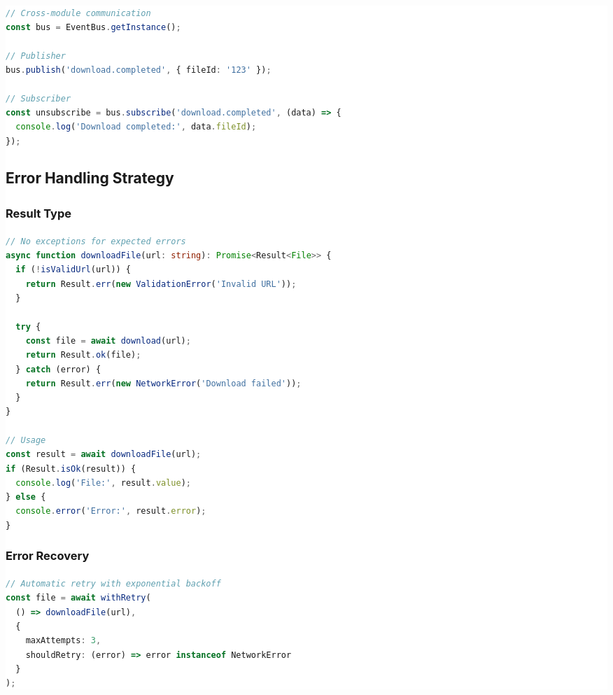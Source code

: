 ```typescript
// Cross-module communication
const bus = EventBus.getInstance();

// Publisher
bus.publish('download.completed', { fileId: '123' });

// Subscriber
const unsubscribe = bus.subscribe('download.completed', (data) => {
  console.log('Download completed:', data.fileId);
});
```

## Error Handling Strategy

### Result Type

```typescript
// No exceptions for expected errors
async function downloadFile(url: string): Promise<Result<File>> {
  if (!isValidUrl(url)) {
    return Result.err(new ValidationError('Invalid URL'));
  }
  
  try {
    const file = await download(url);
    return Result.ok(file);
  } catch (error) {
    return Result.err(new NetworkError('Download failed'));
  }
}

// Usage
const result = await downloadFile(url);
if (Result.isOk(result)) {
  console.log('File:', result.value);
} else {
  console.error('Error:', result.error);
}
```

### Error Recovery

```typescript
// Automatic retry with exponential backoff
const file = await withRetry(
  () => downloadFile(url),
  {
    maxAttempts: 3,
    shouldRetry: (error) => error instanceof NetworkError
  }
);
```
